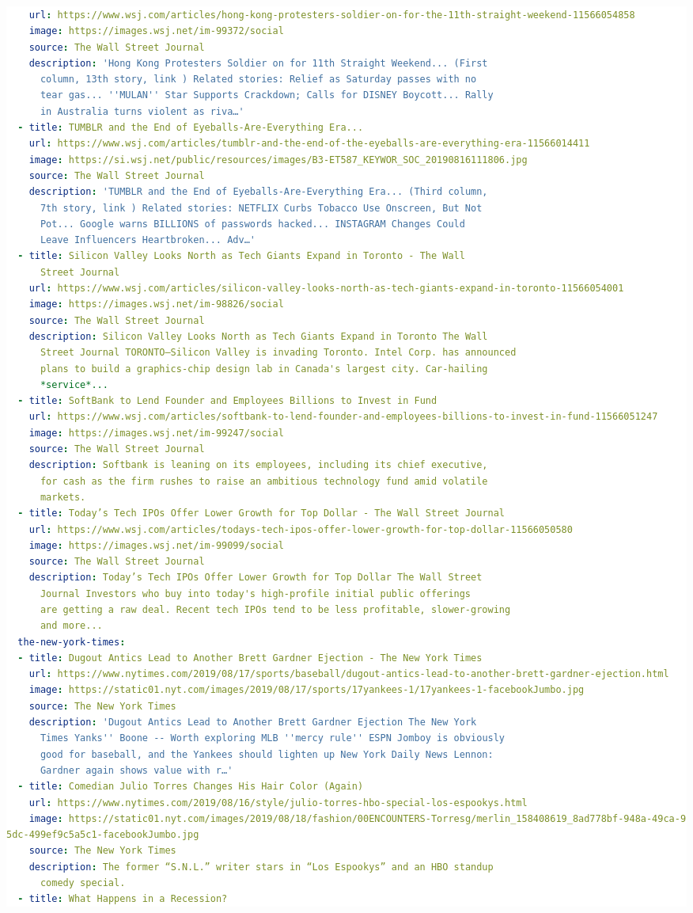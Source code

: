 ```yaml
    url: https://www.wsj.com/articles/hong-kong-protesters-soldier-on-for-the-11th-straight-weekend-11566054858
    image: https://images.wsj.net/im-99372/social
    source: The Wall Street Journal
    description: 'Hong Kong Protesters Soldier on for 11th Straight Weekend... (First
      column, 13th story, link ) Related stories: Relief as Saturday passes with no
      tear gas... ''MULAN'' Star Supports Crackdown; Calls for DISNEY Boycott... Rally
      in Australia turns violent as riva…'
  - title: TUMBLR and the End of Eyeballs-Are-Everything Era...
    url: https://www.wsj.com/articles/tumblr-and-the-end-of-the-eyeballs-are-everything-era-11566014411
    image: https://si.wsj.net/public/resources/images/B3-ET587_KEYWOR_SOC_20190816111806.jpg
    source: The Wall Street Journal
    description: 'TUMBLR and the End of Eyeballs-Are-Everything Era... (Third column,
      7th story, link ) Related stories: NETFLIX Curbs Tobacco Use Onscreen, But Not
      Pot... Google warns BILLIONS of passwords hacked... INSTAGRAM Changes Could
      Leave Influencers Heartbroken... Adv…'
  - title: Silicon Valley Looks North as Tech Giants Expand in Toronto - The Wall
      Street Journal
    url: https://www.wsj.com/articles/silicon-valley-looks-north-as-tech-giants-expand-in-toronto-11566054001
    image: https://images.wsj.net/im-98826/social
    source: The Wall Street Journal
    description: Silicon Valley Looks North as Tech Giants Expand in Toronto The Wall
      Street Journal TORONTO—Silicon Valley is invading Toronto. Intel Corp. has announced
      plans to build a graphics-chip design lab in Canada's largest city. Car-hailing
      *service*...
  - title: SoftBank to Lend Founder and Employees Billions to Invest in Fund
    url: https://www.wsj.com/articles/softbank-to-lend-founder-and-employees-billions-to-invest-in-fund-11566051247
    image: https://images.wsj.net/im-99247/social
    source: The Wall Street Journal
    description: Softbank is leaning on its employees, including its chief executive,
      for cash as the firm rushes to raise an ambitious technology fund amid volatile
      markets.
  - title: Today’s Tech IPOs Offer Lower Growth for Top Dollar - The Wall Street Journal
    url: https://www.wsj.com/articles/todays-tech-ipos-offer-lower-growth-for-top-dollar-11566050580
    image: https://images.wsj.net/im-99099/social
    source: The Wall Street Journal
    description: Today’s Tech IPOs Offer Lower Growth for Top Dollar The Wall Street
      Journal Investors who buy into today's high-profile initial public offerings
      are getting a raw deal. Recent tech IPOs tend to be less profitable, slower-growing
      and more...
  the-new-york-times:
  - title: Dugout Antics Lead to Another Brett Gardner Ejection - The New York Times
    url: https://www.nytimes.com/2019/08/17/sports/baseball/dugout-antics-lead-to-another-brett-gardner-ejection.html
    image: https://static01.nyt.com/images/2019/08/17/sports/17yankees-1/17yankees-1-facebookJumbo.jpg
    source: The New York Times
    description: 'Dugout Antics Lead to Another Brett Gardner Ejection The New York
      Times Yanks'' Boone -- Worth exploring MLB ''mercy rule'' ESPN Jomboy is obviously
      good for baseball, and the Yankees should lighten up New York Daily News Lennon:
      Gardner again shows value with r…'
  - title: Comedian Julio Torres Changes His Hair Color (Again)
    url: https://www.nytimes.com/2019/08/16/style/julio-torres-hbo-special-los-espookys.html
    image: https://static01.nyt.com/images/2019/08/18/fashion/00ENCOUNTERS-Torresg/merlin_158408619_8ad778bf-948a-49ca-95dc-499ef9c5a5c1-facebookJumbo.jpg
    source: The New York Times
    description: The former “S.N.L.” writer stars in “Los Espookys” and an HBO standup
      comedy special.
  - title: What Happens in a Recession?
```